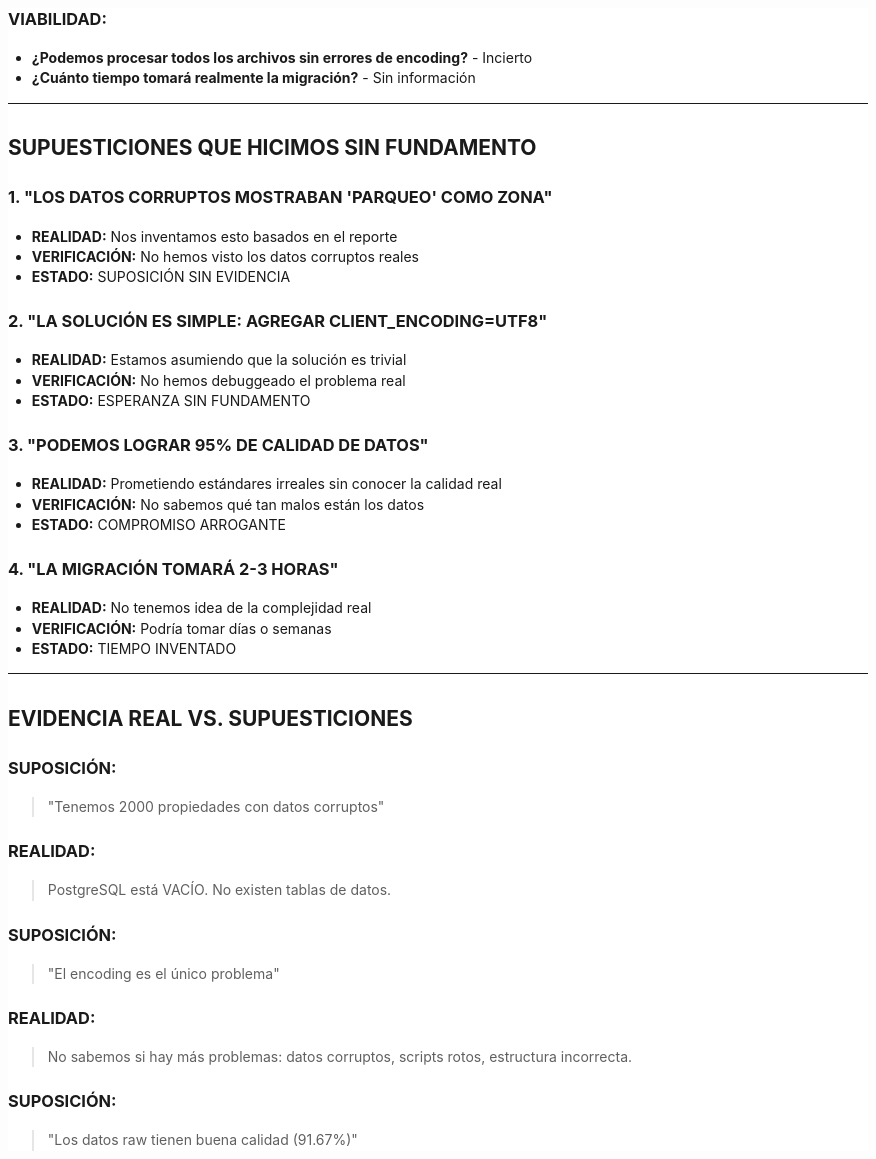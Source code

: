 ### VIABILIDAD:
- **¿Podemos procesar todos los archivos sin errores de encoding?** - Incierto
- **¿Cuánto tiempo tomará realmente la migración?** - Sin información

---

##  SUPUESTICIONES QUE HICIMOS SIN FUNDAMENTO

### 1. "LOS DATOS CORRUPTOS MOSTRABAN 'PARQUEO' COMO ZONA"
- **REALIDAD:** Nos inventamos esto basados en el reporte
- **VERIFICACIÓN:** No hemos visto los datos corruptos reales
- **ESTADO:** SUPOSICIÓN SIN EVIDENCIA

### 2. "LA SOLUCIÓN ES SIMPLE: AGREGAR CLIENT_ENCODING=UTF8"
- **REALIDAD:** Estamos asumiendo que la solución es trivial
- **VERIFICACIÓN:** No hemos debuggeado el problema real
- **ESTADO:** ESPERANZA SIN FUNDAMENTO

### 3. "PODEMOS LOGRAR 95% DE CALIDAD DE DATOS"
- **REALIDAD:** Prometiendo estándares irreales sin conocer la calidad real
- **VERIFICACIÓN:** No sabemos qué tan malos están los datos
- **ESTADO:** COMPROMISO ARROGANTE

### 4. "LA MIGRACIÓN TOMARÁ 2-3 HORAS"
- **REALIDAD:** No tenemos idea de la complejidad real
- **VERIFICACIÓN:** Podría tomar días o semanas
- **ESTADO:** TIEMPO INVENTADO

---

##  EVIDENCIA REAL VS. SUPUESTICIONES

### SUPOSICIÓN:
> "Tenemos 2000 propiedades con datos corruptos"

### REALIDAD:
> PostgreSQL está VACÍO. No existen tablas de datos.

### SUPOSICIÓN:
> "El encoding es el único problema"

### REALIDAD:
> No sabemos si hay más problemas: datos corruptos, scripts rotos, estructura incorrecta.

### SUPOSICIÓN:
> "Los datos raw tienen buena calidad (91.67%)"
